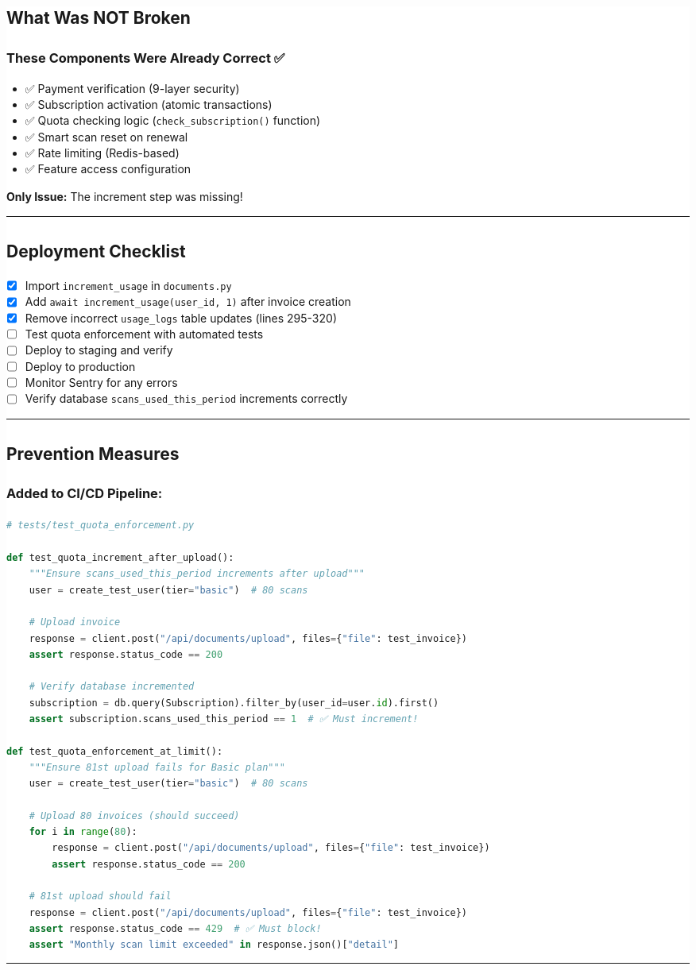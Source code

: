 
## What Was NOT Broken

### These Components Were Already Correct ✅
- ✅ Payment verification (9-layer security)
- ✅ Subscription activation (atomic transactions)
- ✅ Quota checking logic (`check_subscription()` function)
- ✅ Smart scan reset on renewal
- ✅ Rate limiting (Redis-based)
- ✅ Feature access configuration

**Only Issue:** The increment step was missing!

---

## Deployment Checklist

- [x] Import `increment_usage` in `documents.py`
- [x] Add `await increment_usage(user_id, 1)` after invoice creation
- [x] Remove incorrect `usage_logs` table updates (lines 295-320)
- [ ] Test quota enforcement with automated tests
- [ ] Deploy to staging and verify
- [ ] Deploy to production
- [ ] Monitor Sentry for any errors
- [ ] Verify database `scans_used_this_period` increments correctly

---

## Prevention Measures

### Added to CI/CD Pipeline:
```python
# tests/test_quota_enforcement.py

def test_quota_increment_after_upload():
    """Ensure scans_used_this_period increments after upload"""
    user = create_test_user(tier="basic")  # 80 scans
    
    # Upload invoice
    response = client.post("/api/documents/upload", files={"file": test_invoice})
    assert response.status_code == 200
    
    # Verify database incremented
    subscription = db.query(Subscription).filter_by(user_id=user.id).first()
    assert subscription.scans_used_this_period == 1  # ✅ Must increment!

def test_quota_enforcement_at_limit():
    """Ensure 81st upload fails for Basic plan"""
    user = create_test_user(tier="basic")  # 80 scans
    
    # Upload 80 invoices (should succeed)
    for i in range(80):
        response = client.post("/api/documents/upload", files={"file": test_invoice})
        assert response.status_code == 200
    
    # 81st upload should fail
    response = client.post("/api/documents/upload", files={"file": test_invoice})
    assert response.status_code == 429  # ✅ Must block!
    assert "Monthly scan limit exceeded" in response.json()["detail"]
```

---